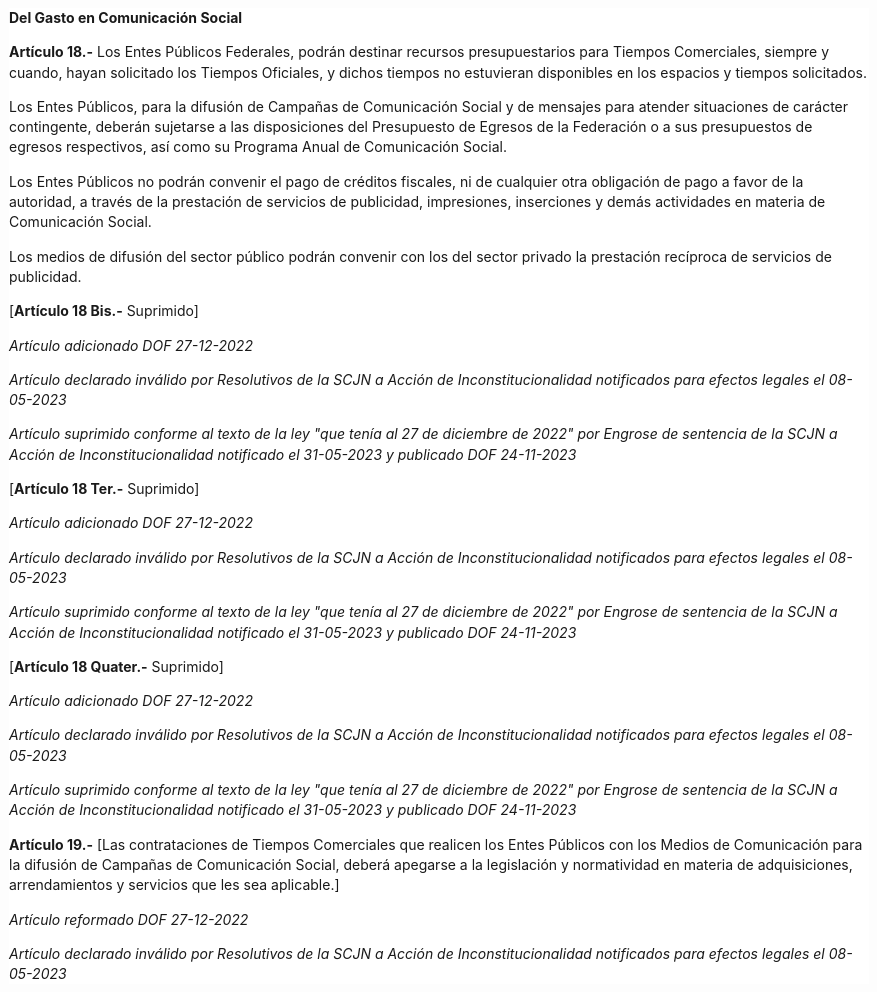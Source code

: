 **Del Gasto en Comunicación Social**

**Artículo 18.-** Los Entes Públicos Federales, podrán destinar recursos presupuestarios para Tiempos Comerciales, siempre y cuando, hayan solicitado los Tiempos Oficiales, y dichos tiempos no estuvieran disponibles en los espacios y tiempos solicitados.

Los Entes Públicos, para la difusión de Campañas de Comunicación Social y de mensajes para atender situaciones de carácter contingente, deberán sujetarse a las disposiciones del Presupuesto de Egresos de la Federación o a sus presupuestos de egresos respectivos, así como su Programa Anual de Comunicación Social.

Los Entes Públicos no podrán convenir el pago de créditos fiscales, ni de cualquier otra obligación de pago a favor de la autoridad, a través de la prestación de servicios de publicidad, impresiones, inserciones y demás actividades en materia de Comunicación Social.

Los medios de difusión del sector público podrán convenir con los del sector privado la prestación recíproca de servicios de publicidad.

\[**Artículo 18 Bis.-** Suprimido\]

*Artículo adicionado DOF 27-12-2022*

*Artículo declarado inválido por Resolutivos de la SCJN a Acción de Inconstitucionalidad notificados para efectos legales el 08-05-2023*

*Artículo suprimido conforme al texto de la ley "que tenía al 27 de diciembre de 2022" por Engrose de sentencia de la SCJN a Acción de Inconstitucionalidad notificado el 31-05-2023 y publicado DOF 24-11-2023*

\[**Artículo 18 Ter.-** Suprimido\]

*Artículo adicionado DOF 27-12-2022*

*Artículo declarado inválido por Resolutivos de la SCJN a Acción de Inconstitucionalidad notificados para efectos legales el 08-05-2023*

*Artículo suprimido conforme al texto de la ley "que tenía al 27 de diciembre de 2022" por Engrose de sentencia de la SCJN a Acción de Inconstitucionalidad notificado el 31-05-2023 y publicado DOF 24-11-2023*

\[**Artículo 18 Quater.-** Suprimido\]

*Artículo adicionado DOF 27-12-2022*

*Artículo declarado inválido por Resolutivos de la SCJN a Acción de Inconstitucionalidad notificados para efectos legales el 08-05-2023*

*Artículo suprimido conforme al texto de la ley "que tenía al 27 de diciembre de 2022" por Engrose de sentencia de la SCJN a Acción de Inconstitucionalidad notificado el 31-05-2023 y publicado DOF 24-11-2023*

**Artículo 19.-** \[Las contrataciones de Tiempos Comerciales que realicen los Entes Públicos con los Medios de Comunicación para la difusión de Campañas de Comunicación Social, deberá apegarse a la legislación y normatividad en materia de adquisiciones, arrendamientos y servicios que les sea aplicable.\]

*Artículo reformado DOF 27-12-2022*

*Artículo declarado inválido por Resolutivos de la SCJN a Acción de Inconstitucionalidad notificados para efectos legales el 08-05-2023*
